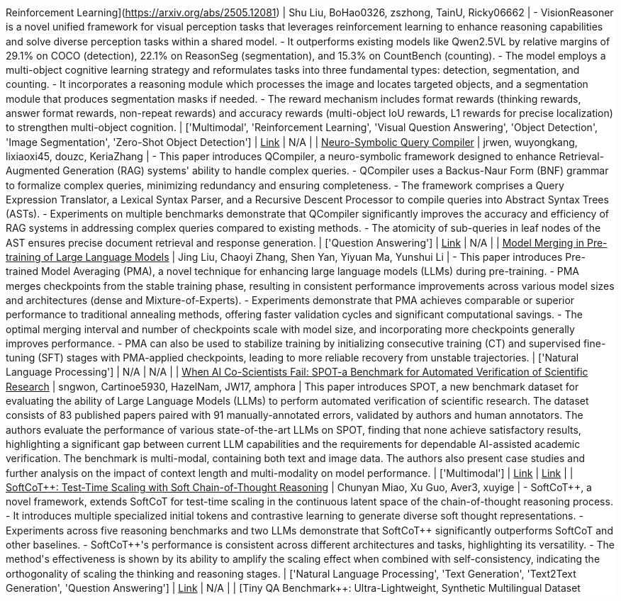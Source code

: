   Reinforcement Learning](https://arxiv.org/abs/2505.12081) | Shu Liu, BoHao0326, zszhong, TainU, Ricky06662 | - VisionReasoner is a novel unified framework for visual perception tasks that leverages reinforcement learning to enhance reasoning capabilities and solve diverse perception tasks within a shared model. - It outperforms existing models like Qwen2.5VL by relative margins of 29.1% on COCO (detection), 22.1% on ReasonSeg (segmentation), and 15.3% on CountBench (counting). - The model employs a multi-object cognitive learning strategy and reformulates tasks into three fundamental types: detection, segmentation, and counting. - It incorporates a reasoning module which processes the image and locates targeted objects, and a segmentation module that produces segmentation masks if needed. - The reward mechanism includes format rewards (thinking rewards, answer format rewards, non-repeat rewards) and accuracy rewards (multi-object IoU rewards, L1 rewards for precise localization) to strengthen multi-object cognition. | ['Multimodal', 'Reinforcement Learning', 'Visual Question Answering', 'Object Detection', 'Image Segmentation', 'Zero-Shot Object Detection'] | [Link](https://github.com/dvlab-research/VisionReasoner) | N/A |
| [Neuro-Symbolic Query Compiler](https://arxiv.org/abs/2505.11932) | jrwen, wuyongkang, lixiaoxi45, douzc, KeriaZhang | - This paper introduces QCompiler, a neuro-symbolic framework designed to enhance Retrieval-Augmented Generation (RAG) systems' ability to handle complex queries. - QCompiler uses a Backus-Naur Form (BNF) grammar to formalize complex queries, minimizing redundancy and ensuring completeness. - The framework comprises a Query Expression Translator, a Lexical Syntax Parser, and a Recursive Descent Processor to compile queries into Abstract Syntax Trees (ASTs). - Experiments on multiple benchmarks demonstrate that QCompiler significantly improves the accuracy and efficiency of RAG systems in addressing complex queries compared to existing methods. - The atomicity of sub-queries in leaf nodes of the AST ensures precise document retrieval and response generation. | ['Question Answering'] | [Link](https://github.com/YuyaoZhangQAQ/Query_Compiler) | N/A |
| [Model Merging in Pre-training of Large Language Models](https://arxiv.org/abs/2505.12082) | Jing Liu, Chaoyi Zhang, Shen Yan, Yiyuan Ma, Yunshui Li | - This paper introduces Pre-trained Model Averaging (PMA), a novel technique for enhancing large language models (LLMs) during pre-training. - PMA merges checkpoints from the stable training phase, resulting in consistent performance improvements across various model sizes and architectures (dense and Mixture-of-Experts). - Experiments demonstrate that PMA achieves comparable or superior performance to traditional annealing methods, offering faster validation cycles and significant computational savings. - The optimal merging interval and number of checkpoints scale with model size, and incorporating more checkpoints generally improves performance. - PMA can also be used to stabilize training by initializing consecutive training (CT) and supervised fine-tuning (SFT) stages with PMA-applied checkpoints, leading to more reliable recovery from unstable trajectories. | ['Natural Language Processing'] | N/A | N/A |
| [When AI Co-Scientists Fail: SPOT-a Benchmark for Automated Verification
  of Scientific Research](https://arxiv.org/abs/2505.11855) | sngwon, Cartinoe5930, HazelNam, JW17, amphora | This paper introduces SPOT, a new benchmark dataset for evaluating the ability of Large Language Models (LLMs) to perform automated verification of scientific research. The dataset consists of 83 published papers paired with 91 manually-annotated errors, validated by authors and human annotators. The authors evaluate the performance of various state-of-the-art LLMs on SPOT, finding that none achieve satisfactory results, highlighting a significant gap between current LLM capabilities and the requirements for dependable AI-assisted academic verification.  The benchmark is multi-modal, containing both text and image data. The authors also present case studies and further analysis on the impact of context length and multi-modality on model performance. | ['Multimodal'] | [Link](https://github.com/guijinSON/ai4s_r2.git) | [Link](https://huggingface.co/datasets/amphora/SPOT-MetaData) |
| [SoftCoT++: Test-Time Scaling with Soft Chain-of-Thought Reasoning](https://arxiv.org/abs/2505.11484) | Chunyan Miao, Xu Guo, Aver3, xuyige | - SoftCoT++, a novel framework, extends SoftCoT for test-time scaling in the continuous latent space of the chain-of-thought reasoning process. - It introduces multiple specialized initial tokens and contrastive learning to generate diverse soft thought representations. - Experiments across five reasoning benchmarks and two LLMs demonstrate that SoftCoT++ significantly outperforms SoftCoT and other baselines. - SoftCoT++'s performance is consistent across different architectures and tasks, highlighting its versatility. - The method's effectiveness is shown by its ability to amplify the scaling effect when combined with self-consistency, indicating the orthogonality of scaling the thinking and reasoning stages. | ['Natural Language Processing', 'Text Generation', 'Text2Text Generation', 'Question Answering'] | [Link](https://github.com/xuyige/SoftCoT) | N/A |
| [Tiny QA Benchmark++: Ultra-Lightweight, Synthetic Multilingual Dataset